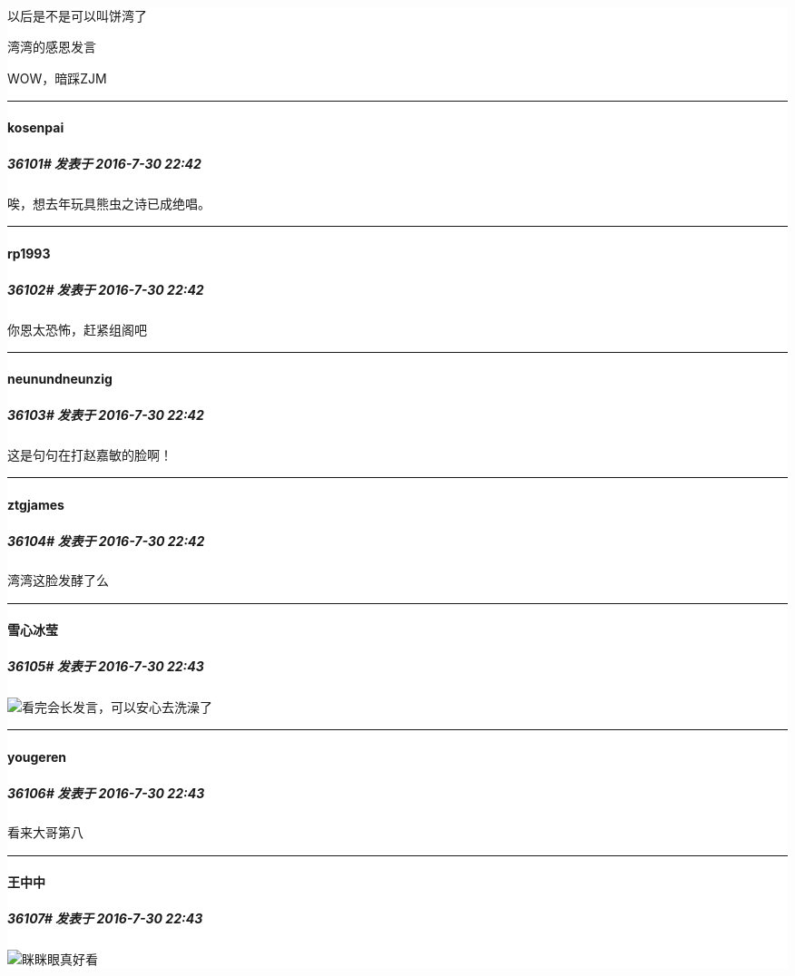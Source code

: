 以后是不是可以叫饼湾了

湾湾的感恩发言

WOW，暗踩ZJM

*****

####  kosenpai  
##### 36101#       发表于 2016-7-30 22:42

唉，想去年玩具熊虫之诗已成绝唱。

*****

####  rp1993  
##### 36102#       发表于 2016-7-30 22:42

你恩太恐怖，赶紧组阁吧

*****

####  neunundneunzig  
##### 36103#       发表于 2016-7-30 22:42

这是句句在打赵嘉敏的脸啊！

*****

####  ztgjames  
##### 36104#       发表于 2016-7-30 22:42

湾湾这脸发酵了么

*****

####  雪心冰莹  
##### 36105#       发表于 2016-7-30 22:43

<img src="https://static.saraba1st.com/image/smiley/face/119.gif" referrerpolicy="no-referrer">看完会长发言，可以安心去洗澡了

*****

####  yougeren  
##### 36106#       发表于 2016-7-30 22:43

看来大哥第八

*****

####  王中中  
##### 36107#       发表于 2016-7-30 22:43

<img src="https://static.saraba1st.com/image/smiley/normal/048.jpg" referrerpolicy="no-referrer">眯眯眼真好看

